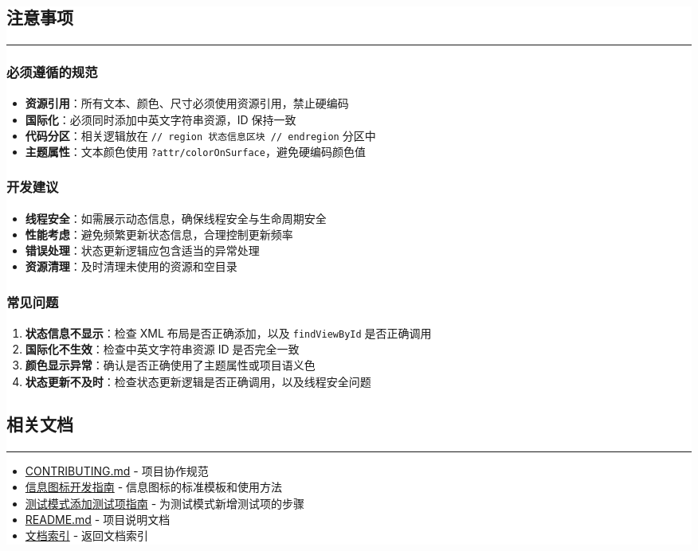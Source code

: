 ## 注意事项

---

### 必须遵循的规范

- **资源引用**：所有文本、颜色、尺寸必须使用资源引用，禁止硬编码
- **国际化**：必须同时添加中英文字符串资源，ID 保持一致
- **代码分区**：相关逻辑放在 `// region 状态信息区块 // endregion` 分区中
- **主题属性**：文本颜色使用 `?attr/colorOnSurface`，避免硬编码颜色值

### 开发建议

- **线程安全**：如需展示动态信息，确保线程安全与生命周期安全
- **性能考虑**：避免频繁更新状态信息，合理控制更新频率
- **错误处理**：状态更新逻辑应包含适当的异常处理
- **资源清理**：及时清理未使用的资源和空目录

### 常见问题

1. **状态信息不显示**：检查 XML 布局是否正确添加，以及 `findViewById` 是否正确调用
2. **国际化不生效**：检查中英文字符串资源 ID 是否完全一致
3. **颜色显示异常**：确认是否正确使用了主题属性或项目语义色
4. **状态更新不及时**：检查状态更新逻辑是否正确调用，以及线程安全问题

## 相关文档

---

- [CONTRIBUTING.md](../../CONTRIBUTING.md) - 项目协作规范
- [信息图标开发指南](./信息图标开发指南.md) - 信息图标的标准模板和使用方法
- [测试模式添加测试项指南](./测试模式添加测试项指南.md) - 为测试模式新增测试项的步骤
- [README.md](../../README.md) - 项目说明文档
- [文档索引](../文档索引.md) - 返回文档索引
